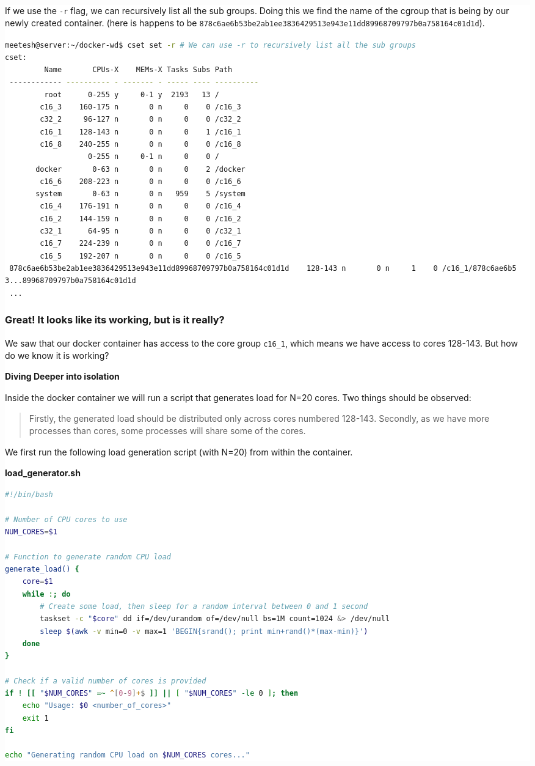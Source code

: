 If we use the `-r` flag, we can recursively list all the sub groups. 
Doing this we find the name of the cgroup that is being by our newly created container.
(here is happens to be `878c6ae6b53be2ab1ee3836429513e943e11dd89968709797b0a758164c01d1d`).

```bash
meetesh@server:~/docker-wd$ cset set -r # We can use -r to recursively list all the sub groups
cset: 
         Name       CPUs-X    MEMs-X Tasks Subs Path
 ------------ ---------- - ------- - ----- ---- ----------
         root      0-255 y     0-1 y  2193   13 /
        c16_3    160-175 n       0 n     0    0 /c16_3
        c32_2     96-127 n       0 n     0    0 /c32_2
        c16_1    128-143 n       0 n     0    1 /c16_1
        c16_8    240-255 n       0 n     0    0 /c16_8
                   0-255 n     0-1 n     0    0 / 
       docker       0-63 n       0 n     0    2 /docker
        c16_6    208-223 n       0 n     0    0 /c16_6
       system       0-63 n       0 n   959    5 /system
        c16_4    176-191 n       0 n     0    0 /c16_4
        c16_2    144-159 n       0 n     0    0 /c16_2
        c32_1      64-95 n       0 n     0    0 /c32_1
        c16_7    224-239 n       0 n     0    0 /c16_7
        c16_5    192-207 n       0 n     0    0 /c16_5
 878c6ae6b53be2ab1ee3836429513e943e11dd89968709797b0a758164c01d1d    128-143 n       0 n     1    0 /c16_1/878c6ae6b53...89968709797b0a758164c01d1d
 ...
```


### Great! It looks like its working, but is it really?
We saw that our docker container has access to the core group `c16_1`, which means we have access to cores 128-143. But how do we know it is working?

**Diving Deeper into isolation**

Inside the docker container we will run a script that generates load for N=20 cores.
Two things should be observed: 

> Firstly, the generated load should be distributed only across cores numbered 128-143.
> Secondly, as we have more processes than cores, some processes will share some of the cores.

We first run the following load generation script (with N=20) from within the container.

**load_generator.sh**
```bash
#!/bin/bash

# Number of CPU cores to use
NUM_CORES=$1

# Function to generate random CPU load
generate_load() {
    core=$1
    while :; do
        # Create some load, then sleep for a random interval between 0 and 1 second
        taskset -c "$core" dd if=/dev/urandom of=/dev/null bs=1M count=1024 &> /dev/null
        sleep $(awk -v min=0 -v max=1 'BEGIN{srand(); print min+rand()*(max-min)}')
    done
}

# Check if a valid number of cores is provided
if ! [[ "$NUM_CORES" =~ ^[0-9]+$ ]] || [ "$NUM_CORES" -le 0 ]; then
    echo "Usage: $0 <number_of_cores>"
    exit 1
fi

echo "Generating random CPU load on $NUM_CORES cores..."
```